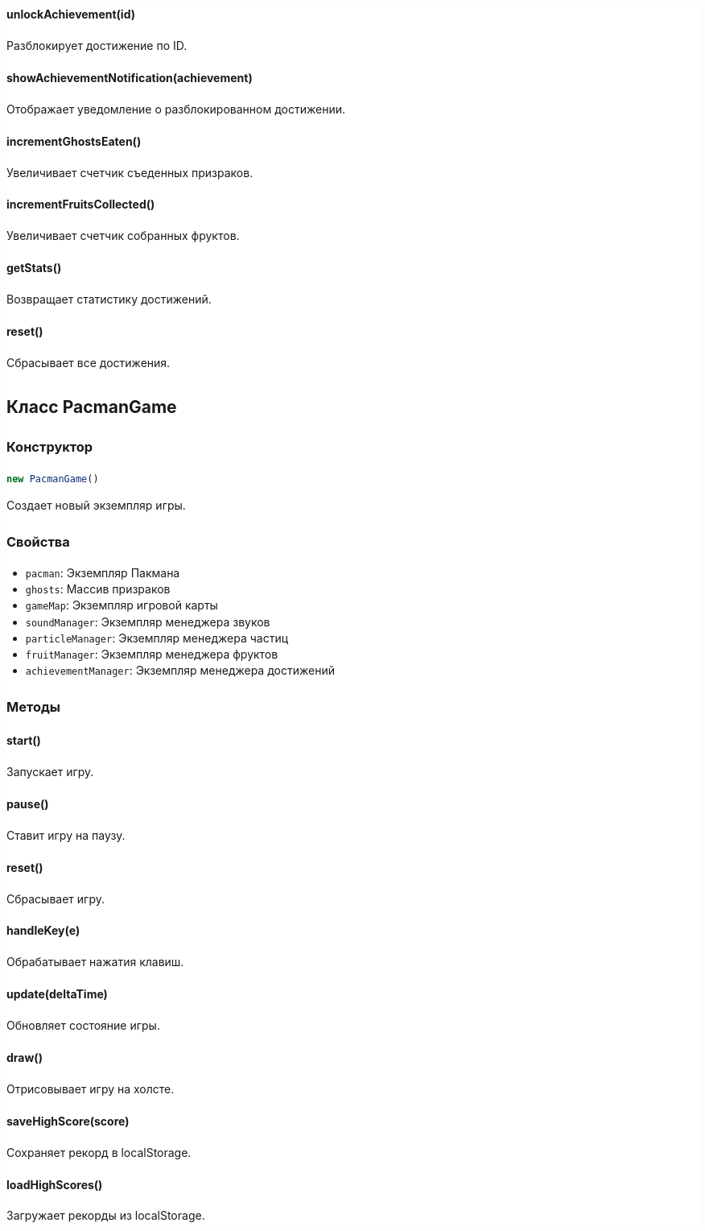 #### unlockAchievement(id)
Разблокирует достижение по ID.

#### showAchievementNotification(achievement)
Отображает уведомление о разблокированном достижении.

#### incrementGhostsEaten()
Увеличивает счетчик съеденных призраков.

#### incrementFruitsCollected()
Увеличивает счетчик собранных фруктов.

#### getStats()
Возвращает статистику достижений.

#### reset()
Сбрасывает все достижения.

## Класс PacmanGame

### Конструктор
```javascript
new PacmanGame()
```
Создает новый экземпляр игры.

### Свойства
- `pacman`: Экземпляр Пакмана
- `ghosts`: Массив призраков
- `gameMap`: Экземпляр игровой карты
- `soundManager`: Экземпляр менеджера звуков
- `particleManager`: Экземпляр менеджера частиц
- `fruitManager`: Экземпляр менеджера фруктов
- `achievementManager`: Экземпляр менеджера достижений

### Методы

#### start()
Запускает игру.

#### pause()
Ставит игру на паузу.

#### reset()
Сбрасывает игру.

#### handleKey(e)
Обрабатывает нажатия клавиш.

#### update(deltaTime)
Обновляет состояние игры.

#### draw()
Отрисовывает игру на холсте.

#### saveHighScore(score)
Сохраняет рекорд в localStorage.

#### loadHighScores()
Загружает рекорды из localStorage.